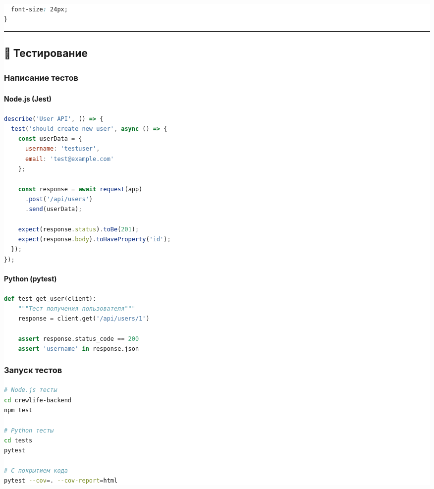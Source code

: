 ```css
  font-size: 24px;
}
```

---

## 🧪 Тестирование

### Написание тестов

#### Node.js (Jest)
```javascript
describe('User API', () => {
  test('should create new user', async () => {
    const userData = {
      username: 'testuser',
      email: 'test@example.com'
    };
    
    const response = await request(app)
      .post('/api/users')
      .send(userData);
    
    expect(response.status).toBe(201);
    expect(response.body).toHaveProperty('id');
  });
});
```

#### Python (pytest)
```python
def test_get_user(client):
    """Тест получения пользователя"""
    response = client.get('/api/users/1')
    
    assert response.status_code == 200
    assert 'username' in response.json
```

### Запуск тестов

```bash
# Node.js тесты
cd crewlife-backend
npm test

# Python тесты
cd tests
pytest

# С покрытием кода
pytest --cov=. --cov-report=html
```
